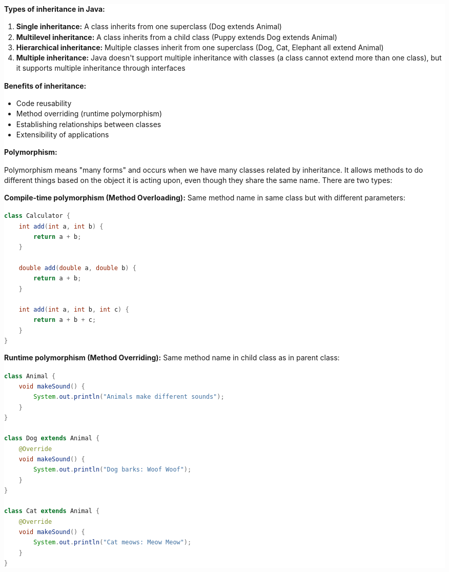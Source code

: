    **Types of inheritance in Java:**
   1. **Single inheritance:** A class inherits from one superclass (Dog extends Animal)
   2. **Multilevel inheritance:** A class inherits from a child class (Puppy extends Dog extends Animal)
   3. **Hierarchical inheritance:** Multiple classes inherit from one superclass (Dog, Cat, Elephant all extend Animal)
   4. **Multiple inheritance:** Java doesn't support multiple inheritance with classes (a class cannot extend more than one class), but it supports multiple inheritance through interfaces
   
   **Benefits of inheritance:**
   - Code reusability
   - Method overriding (runtime polymorphism)
   - Establishing relationships between classes
   - Extensibility of applications
   
   **Polymorphism:**
   
   Polymorphism means "many forms" and occurs when we have many classes related by inheritance. It allows methods to do different things based on the object it is acting upon, even though they share the same name. There are two types:
   
   **Compile-time polymorphism (Method Overloading):**
   Same method name in same class but with different parameters:
   ```java
   class Calculator {
       int add(int a, int b) {
           return a + b;
       }
       
       double add(double a, double b) {
           return a + b;
       }
       
       int add(int a, int b, int c) {
           return a + b + c;
       }
   }
   ```
   
   **Runtime polymorphism (Method Overriding):**
   Same method name in child class as in parent class:
   ```java
   class Animal {
       void makeSound() {
           System.out.println("Animals make different sounds");
       }
   }
   
   class Dog extends Animal {
       @Override
       void makeSound() {
           System.out.println("Dog barks: Woof Woof");
       }
   }
   
   class Cat extends Animal {
       @Override
       void makeSound() {
           System.out.println("Cat meows: Meow Meow");
       }
   }
   ```
   